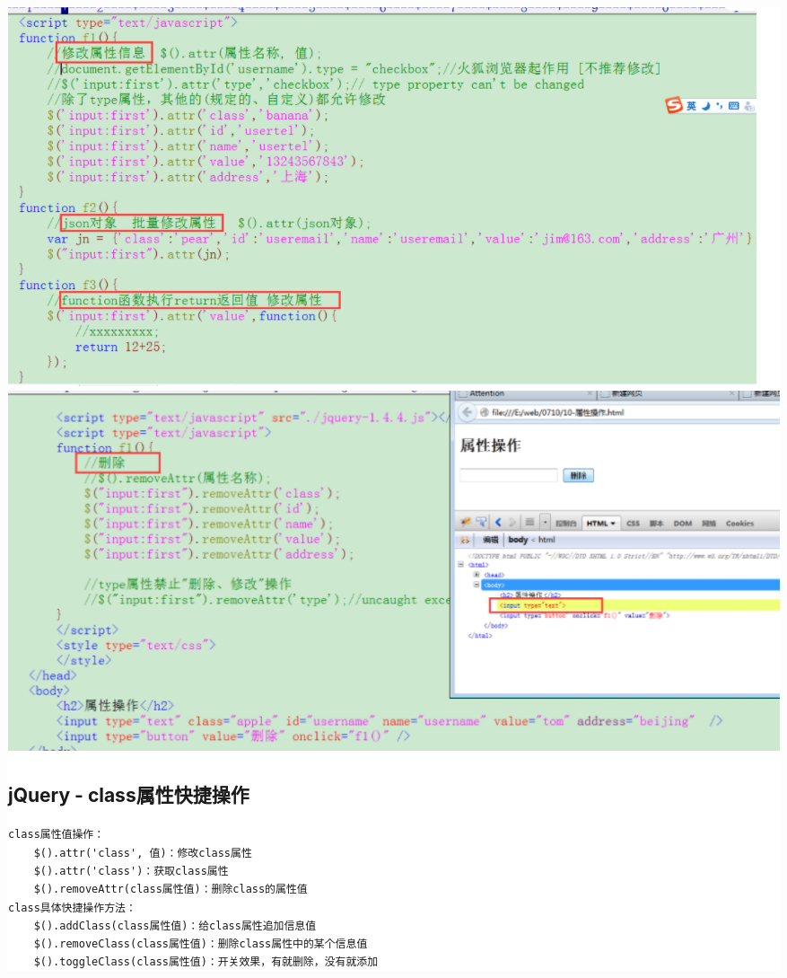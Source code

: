 ![三种方式修改属性](../../markdown_assets/readme-1623136370149.png)
![删除属性](../../markdown_assets/readme-1623136383557.png)
##  jQuery - class属性快捷操作
    class属性值操作：
        $().attr('class', 值)：修改class属性
        $().attr('class')：获取class属性
        $().removeAttr(class属性值)：删除class的属性值
    class具体快捷操作方法：
        $().addClass(class属性值)：给class属性追加信息值
        $().removeClass(class属性值)：删除class属性中的某个信息值
        $().toggleClass(class属性值)：开关效果，有就删除，没有就添加